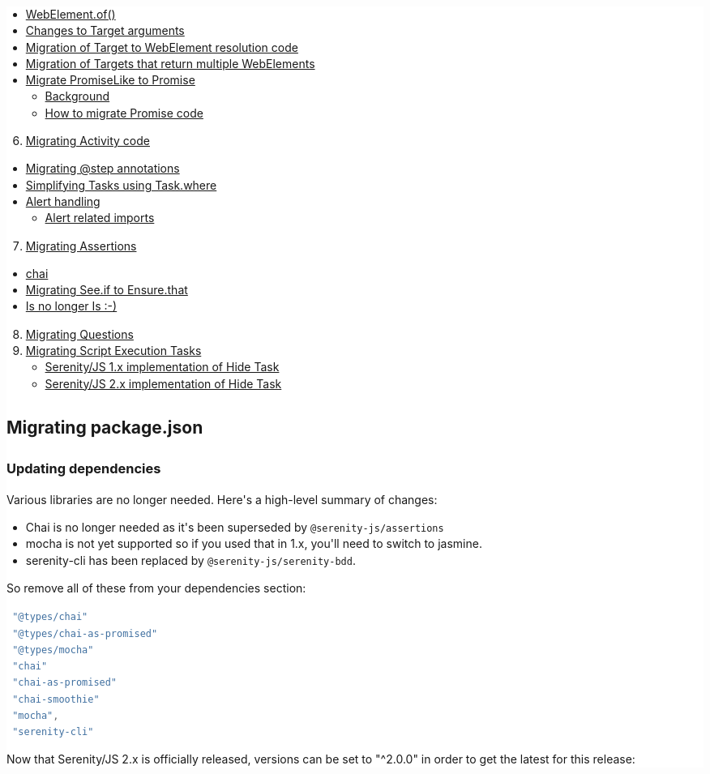   * [WebElement.of()](/handbook/integration/serenity-2-migration-guide.html#webelement-of-)
  * [Changes to Target arguments](/handbook/integration/serenity-2-migration-guide.html#changes-to-target-arguments)
  * [Migration of Target to WebElement resolution code](/handbook/integration/serenity-2-migration-guide.html#migration-of-target-to-webelement-resolution-code)
  * [Migration of Targets that return multiple WebElements](/handbook/integration/serenity-2-migration-guide.html#migration-of-targets-that-return-multiple-webelements)
  * [Migrate PromiseLike to Promise](/handbook/integration/serenity-2-migration-guide.html#migrate-promiselike-to-promise)
    * [Background](/handbook/integration/serenity-2-migration-guide.html#background)
    * [How to migrate Promise code](/handbook/integration/serenity-2-migration-guide.html#how-to-migrate-promise-code)
6. [Migrating Activity code](/handbook/integration/serenity-2-migration-guide.html#migrating-activity-code)
  * [Migrating @step annotations](/handbook/integration/serenity-2-migration-guide.html#migrating-step-annotations)
  * [Simplifying Tasks using Task.where](/handbook/integration/serenity-2-migration-guide.md#simplifying-tasks-using-taskwhere)
  * [Alert handling](/handbook/integration/serenity-2-migration-guide.html#alert-handling)
    * [Alert related imports](/handbook/integration/serenity-2-migration-guide.html#alert-related-imports)
7. [Migrating Assertions](/handbook/integration/serenity-2-migration-guide.html#migrating-assertions)
  * [chai](/handbook/integration/serenity-2-migration-guide.html#chai)
  * [Migrating See.if to Ensure.that](/handbook/integration/serenity-2-migration-guide.html#migrating-see-if-to-ensure-that)
  * [Is no longer Is :-)](/handbook/integration/serenity-2-migration-guide.html#is-no-longer-is-)
8. [Migrating Questions](/handbook/integration/serenity-2-migration-guide.html#migrating-questions)
9. [Migrating Script Execution Tasks](/handbook/integration/serenity-2-migration-guide.html#migrating-script-execution-tasks)
   * [Serenity/JS 1.x implementation of Hide Task](/handbook/integration/serenity-2-migration-guide.html#serenity-js-1-x-implementation-of-hide-task)
   * [Serenity/JS 2.x implementation of Hide Task](/handbook/integration/serenity-2-migration-guide.html#serenity-js-2-0-implementation-of-hide-task)

## Migrating package.json
### Updating dependencies
Various libraries are no longer needed. Here's a high-level summary of changes:
 * Chai is no longer needed as it's been superseded by `@serenity-js/assertions` 
 * mocha is not yet supported so if you used that in 1.x, you'll need to switch to jasmine. 
 * serenity-cli has been replaced by `@serenity-js/serenity-bdd`. 

So remove all of these from your dependencies section:
   ```javascript
    "@types/chai"
    "@types/chai-as-promised"
    "@types/mocha"
    "chai"
    "chai-as-promised"
    "chai-smoothie"
    "mocha",
    "serenity-cli"
```    
Now that Serenity/JS 2.x is officially released, versions can be set to "^2.0.0" in order to get the latest for this release:
